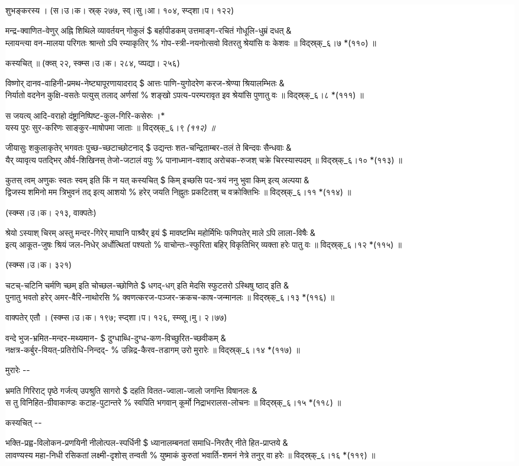 शुभङ्करस्य । (स।उ।क। स्र्क् २७७, स्व्।सु।आ। १०४, स्प्द्शा।प। १२२)  
  
मन्द्र-क्वाणित-वेणुर् अह्नि शिथिले व्यावर्तयन् गोकुलं  $ बर्हापीडकम् उत्तमाङ्ग-रचितं गोधूलि-धुम्रं दधत्  &  
म्लायन्त्या वन-मालया परिगतः श्रान्तो ऽपि रम्याकृतिर्  % गोप-स्त्री-नयनोत्सवो वितरतु श्रेयांसि वः केशवः  ॥ विद्स्र्क्_६।७ *(११०) ॥  
  
कस्यचित् ॥ (क्व्स् २२, स्क्म्स।उ।क। २८४, प्व्पद्या। २५६)  
  
विष्णोर् दानव-वाहिनी-प्रमथ-नेष्ट्यापूरणायादराद्  $ आत्तः पाणि-युगोदरेण करज-श्रेण्या श्रियालम्भितः  &  
निर्यातो वदनेन कुक्षि-वसतेः पत्युस् तलाद् अर्णसां  % शङ्खो ऽपत्य-परम्परावृत इव श्रेयांसि  पुणातु वः  ॥ विद्स्र्क्_६।८ *(१११) ॥  
  
स जयत्य् आदि-वराहो दंष्ट्रानिष्पिष्ट-कुल-गिरि-कसेरुः  ।*  
यस्य पुरः सुर-करिणः साङ्कुर-माषोपमा जाताः  ॥ विद्स्र्क्_६।९ *(११२) ॥*  
  
जीयासुः शकुलाकृतेर् भगवतः पुच्छ-च्छटाच्छोटनाद्  $ उद्यन्तः शत-चन्द्रिताम्बर-तलं ते बिन्दवः सैन्धवाः  &  
यैर् व्यावृत्य पतद्भिर् और्व-शिखिनस् तेजो-जटालं वपुः  % पानाध्मान-वशाद् अरोचक-रुजश् चक्रे चिरस्यास्पदम्  ॥ विद्स्र्क्_६।१० *(११३) ॥  
  
कुतस् त्वम् अणुकः स्वतः स्वम् इति किं न यत् कस्यचित्  $ किम् इच्छसि पद-त्रयं ननु भुवा किम् इत्य् अल्पया  &  
द्विजस्य शमिनो मम त्रिभुवनं तद् इत्य् आशयो  % हरेर् जयति निह्नुतः प्रकटितश् च वक्रोक्तिभिः  ॥ विद्स्र्क्_६।११ *(११४) ॥  
  
(स्क्म्स।उ।क। २१३, वाक्पतेः)  
  
श्रेयो ऽस्याश् चिरम् अस्तु मन्दर-गिरेर् माघानि पाश्र्वैर् इयं  $ मावष्टम्भि महोर्मिभिः फणिपतेर् माले ऽपि लाला-विषैः  &  
इत्य् आकूत-जुषः श्रियं जल-निधेर्  अर्धोत्थितां पश्यतो  % वाचोन्तः-स्फुरिता बहिर् विकृतिभिर् व्यक्ता हरेः पातु वः  ॥ विद्स्र्क्_६।१२ *(११५) ॥  
  
(स्क्म्स।उ।क। ३२१)  
  
चटच्-चटिनि चर्मणि च्छम् इति चोच्छल-च्छोणिते  $ धगद्-धग् इति मेदसि स्फुटतरो ऽस्थिषु ष्ठाद् इति  &  
पुनातु भवतो हरेर् अमर-वैरि-नाथोरसि  % क्वणत्करज-पञ्जर-क्रकच-काष-जन्मानलः  ॥ विद्स्र्क्_६।१३ *(११६) ॥  
  
वाक्पतेर् एतौ । (स्क्म्स।उ।क। १९७; स्प्द्शा।प। १२६, स्म्व्सू।मु। २।७७)  
  
वन्दे भुज-भ्रमित-मन्दर-मथ्यमान-  $ दुग्धाब्धि-दुग्ध-कण-विच्छुरित-च्छवीकम्  &  
नक्षत्र-कर्बुर-वियत्-प्रतिरोधि-निन्दद्-  % उन्निद्र-कैरव-तडागम् उरो मुरारेः  ॥ विद्स्र्क्_६।१४ *(११७) ॥  
  
मुरारेः --  
  
भ्रमति गिरिराट् पृष्ठे गर्जत्य् उपश्रुति सागरो  $ दहति वितत-ज्वाला-जालो जगन्ति विषानलः  &  
स तु विनिहित-ग्रीवाकाण्डः कटाह-पुटान्तरे  % स्वपिति भगवान् कूर्मो निद्राभरालस-लोचनः  ॥ विद्स्र्क्_६।१५ *(११८) ॥  
  
कस्यचित् --  
  
भक्ति-प्रह्व-विलोकन-प्रणयिनी नीलोत्पल-स्पर्धिनी  $ ध्यानालम्बनतां समाधि-निरतैर् नीते हित-प्राप्तये  &  
लावण्यस्य महा-निधी रसिकतां लक्ष्मी-दृशोस् तन्वती  % युष्माकं कुरुतां भवार्ति-शमनं नेत्रे तनुर् वा हरेः  ॥ विद्स्र्क्_६।१६ *(११९) ॥  
  